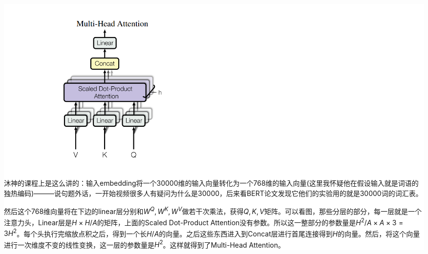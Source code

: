 <img src='imgs/trans9.png' style="width:50%;height:auto">
</center>

沐神的课程上是这么讲的：输入embedding将一个30000维的输入向量转化为一个768维的输入向量(这里我怀疑他在假设输入就是词语的独热编码)———说句题外话，一开始视频很多人有疑问为什么是30000，后来看BERT论文发现它他们的实验用的就是30000词的词汇表。

然后这个768维向量将在下边的linear层分别和$W^Q,W^K,W^V$做若干次乘法，获得$Q,K,V$矩阵。可以看图，那些分层的部分，每一层就是一个注意力头，Linear层是$H\times H/A$的矩阵，上面的Scaled Dot-Product Attention没有参数。所以这一整部分的参数量是$H^2/A\times A \times 3=3H^2$。每个头执行完缩放点积之后，得到一个长$H/A$的向量。之后这些东西进入到Concat层进行首尾连接得到$H$的向量。然后，将这个向量进行一次维度不变的线性变换，这一层的参数量是$H^2$。这样就得到了Multi-Head Attention。
<center>